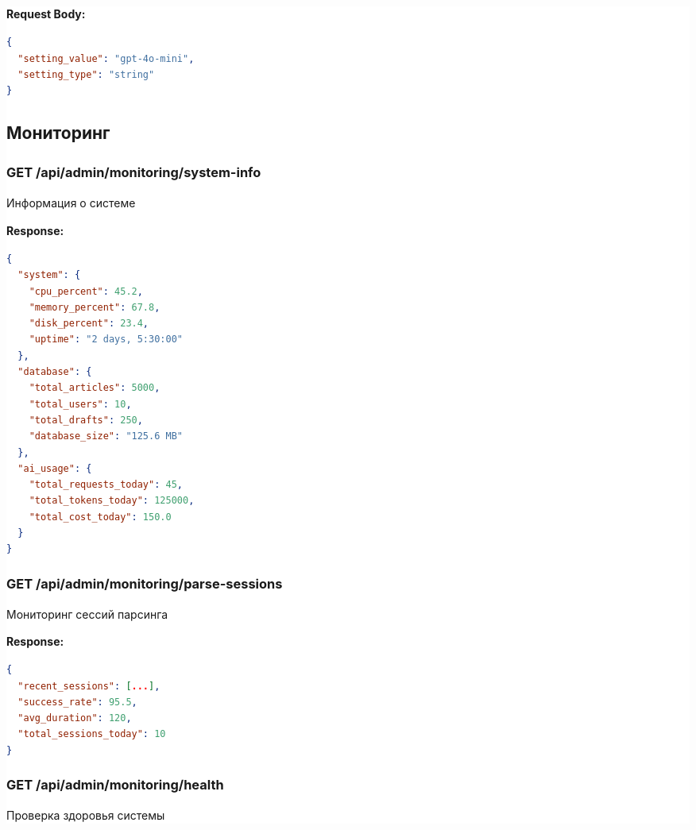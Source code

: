 **Request Body:**
```json
{
  "setting_value": "gpt-4o-mini",
  "setting_type": "string"
}
```

## Мониторинг

### GET /api/admin/monitoring/system-info
Информация о системе

**Response:**
```json
{
  "system": {
    "cpu_percent": 45.2,
    "memory_percent": 67.8,
    "disk_percent": 23.4,
    "uptime": "2 days, 5:30:00"
  },
  "database": {
    "total_articles": 5000,
    "total_users": 10,
    "total_drafts": 250,
    "database_size": "125.6 MB"
  },
  "ai_usage": {
    "total_requests_today": 45,
    "total_tokens_today": 125000,
    "total_cost_today": 150.0
  }
}
```

### GET /api/admin/monitoring/parse-sessions
Мониторинг сессий парсинга

**Response:**
```json
{
  "recent_sessions": [...],
  "success_rate": 95.5,
  "avg_duration": 120,
  "total_sessions_today": 10
}
```

### GET /api/admin/monitoring/health
Проверка здоровья системы
